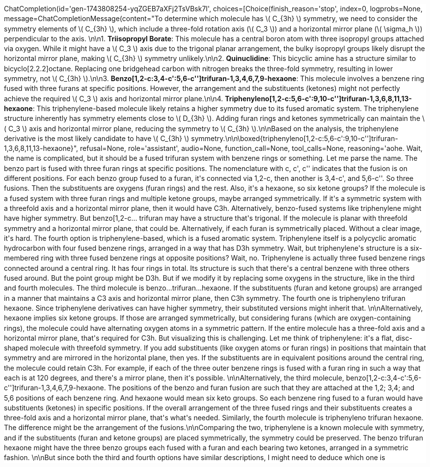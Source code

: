 ChatCompletion(id='gen-1743808254-yqZGEB7aXFj2TsVBsk7I',
choices=[Choice(finish_reason='stop', index=0, logprobs=None, message=ChatCompletionMessage(content="To determine which molecule has \\( C_{3h} \\) symmetry, we need to consider the symmetry elements of \\( C_{3h} \\), which include a three-fold rotation axis (\\( C_3 \\)) and a horizontal mirror plane (\\( \\sigma_h \\)) perpendicular to the axis. \n\n1. **Triisopropyl Borate**: This molecule has a central boron atom with three isopropyl groups attached via oxygen. While it might have a \\( C_3 \\) axis due to the trigonal planar arrangement, the bulky isopropyl groups likely disrupt the horizontal mirror plane, making \\( C_{3h} \\) symmetry unlikely.\n\n2. **Quinuclidine**: This bicyclic amine has a structure similar to bicyclo[2.2.2]octane. Replacing one bridgehead carbon with nitrogen breaks the three-fold symmetry, resulting in lower symmetry, not \\( C_{3h} \\).\n\n3. **Benzo[1,2-c:3,4-c':5,6-c'']trifuran-1,3,4,6,7,9-hexaone**: This molecule involves a benzene ring fused with three furans at specific positions. However, the arrangement and the substituents (ketones) might not perfectly achieve the required \\( C_3 \\) axis and horizontal mirror plane.\n\n4. **Triphenyleno[1,2-c:5,6-c':9,10-c'']trifuran-1,3,6,8,11,13-hexaone**: This triphenylene-based molecule likely retains a higher symmetry due to its fused aromatic system. The triphenylene structure inherently has symmetry elements close to \\( D_{3h} \\). Adding furan rings and ketones symmetrically can maintain the \\( C_3 \\) axis and horizontal mirror plane, reducing the symmetry to \\( C_{3h} \\).\n\nBased on the analysis, the triphenylene derivative is the most likely candidate to have \\( C_{3h} \\) symmetry.\n\n\\boxed{triphenyleno[1,2-c:5,6-c':9,10-c'']trifuran-1,3,6,8,11,13-hexaone}", refusal=None, role='assistant', audio=None, function_call=None, tool_calls=None, reasoning='aohe. Wait, the name is complicated, but it should be a fused trifuran system with benzene rings or something. Let me parse the name. The benzo part is fused with three furan rings at specific positions. The nomenclature with c, c\', c\'\' indicates that the fusion is on different positions. For each benzo group fused to a furan, it\'s connected via 1,2-c, then another is 3,4-c\', and 5,6-c\'\'. So three fusions. Then the substituents are oxygens (furan rings) and the rest. Also, it\'s a hexaone, so six ketone groups? If the molecule is a fused system with three furan rings and multiple ketone groups, maybe arranged symmetrically. If it\'s a symmetric system with a threefold axis and a horizontal mirror plane, then it would have C3h. Alternatively, benzo-fused systems like triphenylene might have higher symmetry. But benzo[1,2-c... trifuran may have a structure that\'s trigonal. If the molecule is planar with threefold symmetry and a horizontal mirror plane, that could be. Alternatively, if each furan is symmetrically placed. Without a clear image, it\'s hard. The fourth option is triphenylene-based, which is a fused aromatic system. Triphenylene itself is a polycyclic aromatic hydrocarbon with four fused benzene rings, arranged in a way that has D3h symmetry. Wait, but triphenylene\'s structure is a six-membered ring with three fused benzene rings at opposite positions? Wait, no. Triphenylene is actually three fused benzene rings connected around a central ring. It has four rings in total. Its structure is such that there\'s a central benzene with three others fused around. But the point group might be D3h. But if we modify it by replacing some oxygens in the structure, like in the third and fourth molecules. The third molecule is benzo...trifuran...hexaone. If the substituents (furan and ketone groups) are arranged in a manner that maintains a C3 axis and horizontal mirror plane, then C3h symmetry. The fourth one is triphenyleno trifuran hexaone. Since triphenylene derivatives can have higher symmetry, their substituted versions might inherit that. \n\nAlternatively, hexaone implies six ketone groups. If those are arranged symmetrically, but considering furans (which are oxygen-containing rings), the molecule could have alternating oxygen atoms in a symmetric pattern. If the entire molecule has a three-fold axis and a horizontal mirror plane, that\'s required for C3h. But visualizing this is challenging. Let me think of triphenylene: it\'s a flat, disc-shaped molecule with threefold symmetry. If you add substituents (like oxygen atoms or furan rings) in positions that maintain that symmetry and are mirrored in the horizontal plane, then yes. If the substituents are in equivalent positions around the central ring, the molecule could retain C3h. For example, if each of the three outer benzene rings is fused with a furan ring in such a way that each is at 120 degrees, and there\'s a mirror plane, then it\'s possible. \n\nAlternatively, the third molecule, benzo[1,2-c:3,4-c\':5,6-c\'\']trifuran-1,3,4,6,7,9-hexaone. The positions of the benzo and furan fusion are such that they are attached at the 1,2; 3,4; and 5,6 positions of each benzene ring. And hexaone would mean six keto groups. So each benzene ring fused to a furan would have substituents (ketones) in specific positions. If the overall arrangement of the three fused rings and their substituents creates a three-fold axis and a horizontal mirror plane, that\'s what\'s needed. Similarly, the fourth molecule is triphenyleno trifuran hexaone. The difference might be the arrangement of the fusions.\n\nComparing the two, triphenylene is a known molecule with symmetry, and if the substituents (furan and ketone groups) are placed symmetrically, the symmetry could be preserved. The benzo trifuran hexaone might have the three benzo groups each fused with a furan and each bearing two ketones, arranged in a symmetric fashion. \n\nBut since both the third and fourth options have similar descriptions, I might need to deduce which one is